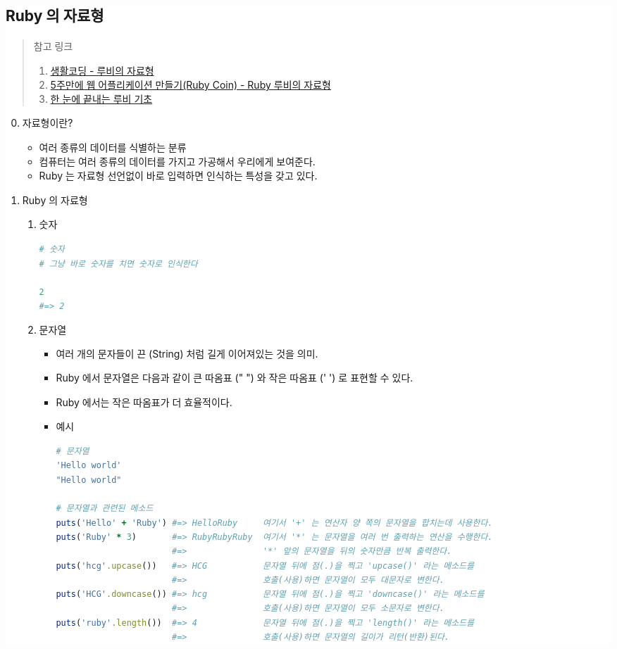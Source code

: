 ## Ruby 의 자료형



>참고 링크
>
>1. [생활코딩 - 루비의 자료형](https://opentutorials.org/course/2834/16502)
>2. [5주만에 웹 어플리케이션 만들기(Ruby Coin) - Ruby 루비의 자료형](https://www.youtube.com/watch?v=8lB0_tcN30A&feature=emb_title)
>3. [한 눈에 끝내는  루비 기초](https://edu.goorm.io/learn/lecture/2011/%ED%95%9C-%EB%88%88%EC%97%90-%EB%81%9D%EB%82%B4%EB%8A%94-%EB%A3%A8%EB%B9%84-%EA%B8%B0%EC%B4%88)



0. 자료형이란?

    * 여러 종류의 데이터를 식별하는 분류
    * 컴퓨터는 여러 종류의 데이터를 가지고 가공해서 우리에게 보여준다.
    * Ruby 는 자료형 선언없이 바로 입력하면 인식하는 특성을 갖고 있다.

    

1. Ruby 의 자료형

   1. 숫자

      ```ruby
      # 숫자
      # 그냥 바로 숫자를 치면 숫자로 인식한다
      
      2
      #=> 2
      ```

      

   2. 문자열

      * 여러 개의 문자들이 끈 (String) 처럼 길게 이어져있는 것을 의미.

      * Ruby 에서 문자열은 다음과 같이 큰 따옴표 (" ") 와 작은 따옴표 (' ') 로 표현할 수 있다.

      * Ruby 에서는 작은 따옴표가 더 효율적이다.

      * 예시

        ```ruby
        # 문자열
        'Hello world'
        "Hello world"
        
        # 문자열과 관련된 메소드
        puts('Hello' + 'Ruby') #=> HelloRuby     여기서 '+' 는 연산자 양 쪽의 문자열을 합치는데 사용한다.
        puts('Ruby' * 3)       #=> RubyRubyRuby  여기서 '*' 는 문자열을 여러 번 출력하는 연산을 수행한다.
                               #=>               '*' 앞의 문자열을 뒤의 숫자만큼 반복 출력한다.
        puts('hcg'.upcase())   #=> HCG           문자열 뒤에 점(.)을 찍고 'upcase()' 라는 메소드를
                               #=>               호출(사용)하면 문자열이 모두 대문자로 변한다.
        puts('HCG'.downcase()) #=> hcg           문자열 뒤에 점(.)을 찍고 'downcase()' 라는 메소드를
                               #=>               호출(사용)하면 문자열이 모두 소문자로 변한다.
        puts('ruby'.length())  #=> 4             문자열 뒤에 점(.)을 찍고 'length()' 라는 메소드를
                               #=>               호출(사용)하면 문자열의 길이가 리턴(반환)된다.
        ```
